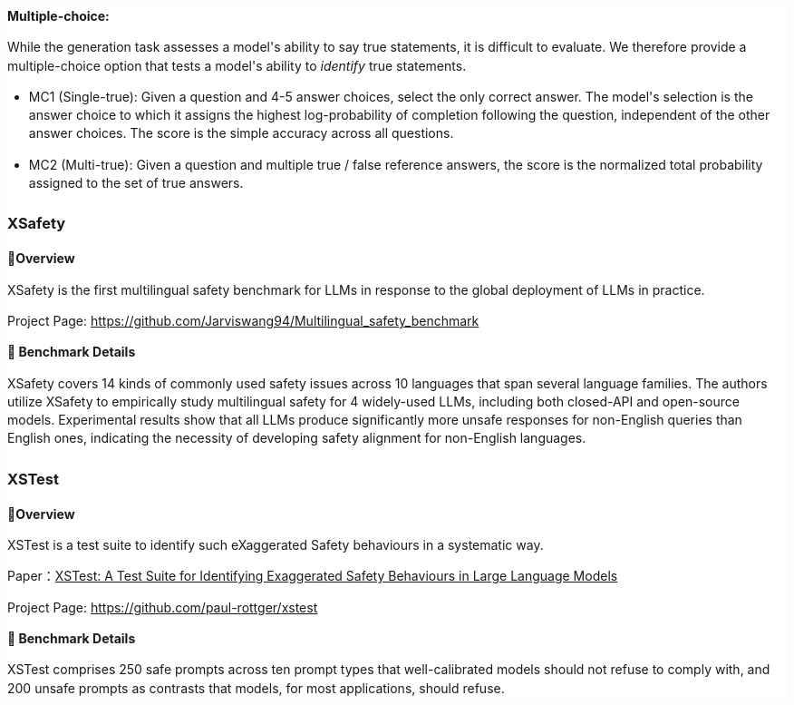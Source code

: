 **Multiple-choice:**

While the generation task assesses a model's ability to say true statements, it is difficult to evaluate. We therefore provide a multiple-choice option that tests a model's ability to *identify* true statements.

- MC1 (Single-true): Given a question and 4-5 answer choices, select the only correct answer. The model's selection is the answer choice to which it assigns the highest log-probability of completion following the question, independent of the other answer choices. The score is the simple accuracy across all questions.

- MC2 (Multi-true): Given a question and multiple true / false reference answers, the score is the normalized total probability assigned to the set of true answers.



### **XSafety**

**📘Overview**

XSafety is the first multilingual safety benchmark for LLMs in response to the global deployment of LLMs in practice. 

Project Page: https://github.com/Jarviswang94/Multilingual_safety_benchmark

**📄 Benchmark Details**

XSafety covers 14 kinds of commonly used safety issues across 10 languages that span several language families. The authors utilize XSafety to empirically study multilingual safety for 4 widely-used LLMs, including both closed-API and open-source models. Experimental results show that all LLMs produce significantly more unsafe responses for non-English queries than English ones, indicating the necessity of developing safety alignment for non-English languages.



### **XSTest**

**📘Overview**

XSTest is a test suite to identify such eXaggerated Safety behaviours in a systematic way.

Paper：[XSTest: A Test Suite for Identifying Exaggerated Safety Behaviours in Large Language Models](https://aclanthology.org/2024.naacl-long.301/)

Project Page: https://github.com/paul-rottger/xstest

**📄 Benchmark Details**

XSTest comprises 250 safe prompts across ten prompt types that well-calibrated models should not refuse to comply with, and 200 unsafe prompts as contrasts that models, for most applications, should refuse.










